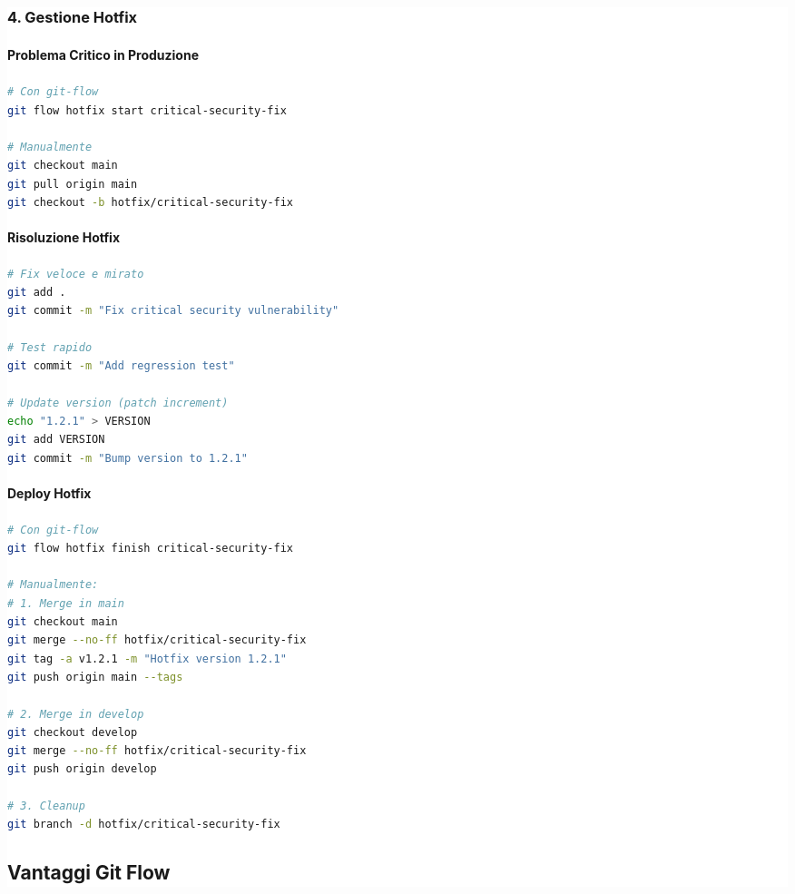 
### 4. Gestione Hotfix

#### Problema Critico in Produzione
```bash
# Con git-flow
git flow hotfix start critical-security-fix

# Manualmente
git checkout main
git pull origin main
git checkout -b hotfix/critical-security-fix
```

#### Risoluzione Hotfix
```bash
# Fix veloce e mirato
git add .
git commit -m "Fix critical security vulnerability"

# Test rapido
git commit -m "Add regression test"

# Update version (patch increment)
echo "1.2.1" > VERSION
git add VERSION
git commit -m "Bump version to 1.2.1"
```

#### Deploy Hotfix
```bash
# Con git-flow
git flow hotfix finish critical-security-fix

# Manualmente:
# 1. Merge in main
git checkout main
git merge --no-ff hotfix/critical-security-fix
git tag -a v1.2.1 -m "Hotfix version 1.2.1"
git push origin main --tags

# 2. Merge in develop
git checkout develop
git merge --no-ff hotfix/critical-security-fix
git push origin develop

# 3. Cleanup
git branch -d hotfix/critical-security-fix
```

## Vantaggi Git Flow

